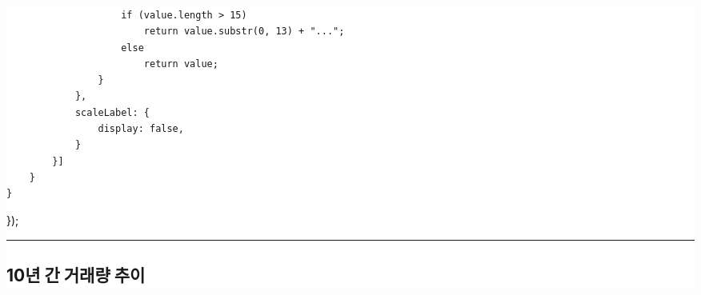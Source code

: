                         if (value.length > 15)
                            return value.substr(0, 13) + "...";
                        else
                            return value;
                    }
                },
                scaleLabel: {
                    display: false,
                }
            }]
        }
    }
});

</script>


---

## 10년 간 거래량 추이


<div style="width:100%;">
    <canvas id="deal_progress" height="250"></canvas>
</div>

<script>
new Chart(document.getElementById("deal_progress"), {
    type: 'line',
    data: {
        labels: ['200812','200901','200902','200903','200904','200905','200906','200907','200908','200909','200910','200911','200912','201001','201002','201003','201004','201005','201006','201007','201008','201009','201010','201011','201012','201101','201102','201103','201104','201105','201106','201107','201108','201109','201110','201111','201112','201201','201202','201203','201204','201205','201206','201207','201208','201209','201210','201211','201212','201301','201302','201303','201304','201305','201306','201307','201308','201309','201310','201311','201312','201401','201402','201403','201404','201405','201406','201407','201408','201409','201410','201411','201412','201501','201502','201503','201504','201505','201506','201507','201508','201509','201510','201511','201512','201601','201602','201603','201604','201605','201606','201607','201608','201609','201610','201611','201612','201701','201702','201703','201704','201705','201706','201707','201708','201709','201710','201711','201712','201801','201802','201803','201804','201805','201806','201807','201808','201809','201810','201811','201812'],
        datasets: [{
            label: '실거래 수',
            pointRadius: 1,
            data: [49, 2, 81, 13, 23, 21, 112, 20, 54, 35, 448, 328, 268, 65, 42, 35, 23, 17, 15, 18, 26, 11, 28, 46, 30, 30, 29, 34, 28, 47, 28, 48, 50, 30, 33, 17, 69, 21, 25, 30, 46, 29, 22, 43, 27, 45, 108, 58, 37, 42, 48, 92, 86, 70, 77, 48, 49, 62, 73, 65, 45, 42, 62, 74, 38, 39, 40, 56, 38, 68, 61, 51, 34, 58, 66, 95, 109, 78, 81, 81, 101, 61, 108, 63, 44, 49, 45, 83, 72, 79, 101, 94, 83, 91, 80, 51, 49, 32, 55, 74, 46, 57, 58, 48, 43, 46, 34, 28, 30, 43, 32, 53, 36, 39, 31, 26, 44, 47, 35, 10, 0],
            borderColor: "rgba(255, 201, 14, 1)",
            backgroundColor: "rgba(255, 201, 14, 0.5)",
            fill: true,
        }]
    },
    options: {
        responsive: true,
        title: {
            display: true,
            text: '10년간 거래량 추이'
        },
        tooltips: {
            mode: 'index',
            intersect: false,
        },
        hover: {